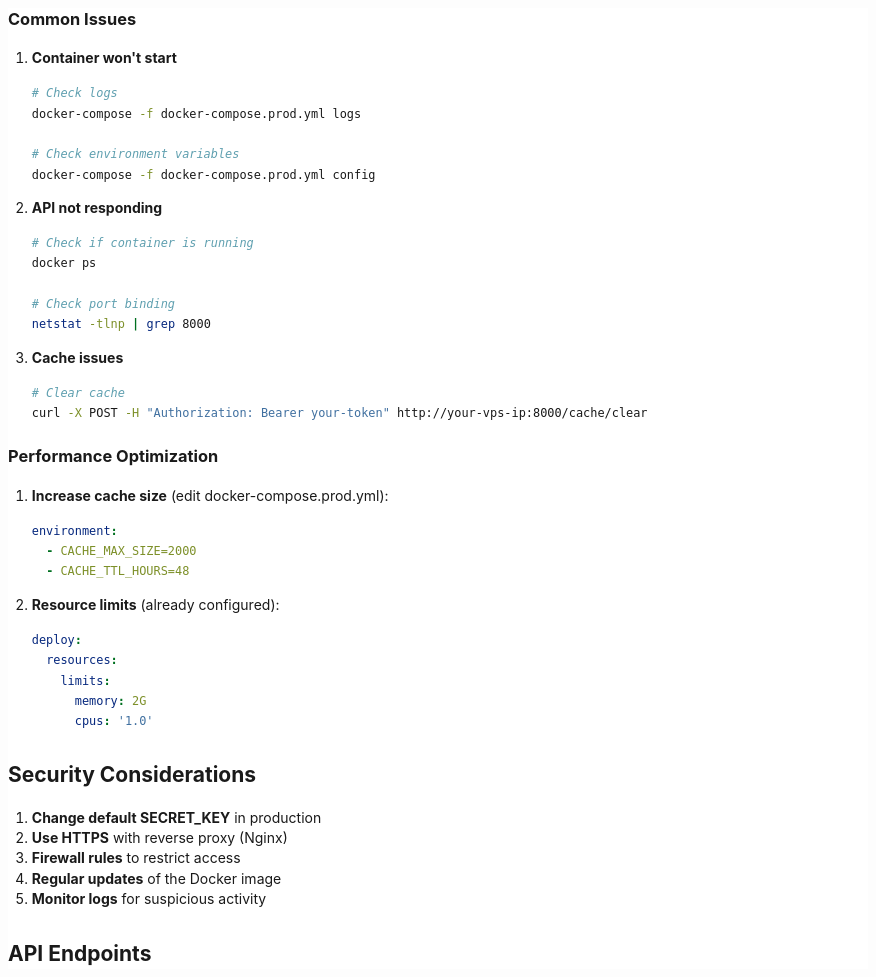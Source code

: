 ### Common Issues

1. **Container won't start**
   ```bash
   # Check logs
   docker-compose -f docker-compose.prod.yml logs
   
   # Check environment variables
   docker-compose -f docker-compose.prod.yml config
   ```

2. **API not responding**
   ```bash
   # Check if container is running
   docker ps
   
   # Check port binding
   netstat -tlnp | grep 8000
   ```

3. **Cache issues**
   ```bash
   # Clear cache
   curl -X POST -H "Authorization: Bearer your-token" http://your-vps-ip:8000/cache/clear
   ```

### Performance Optimization

1. **Increase cache size** (edit docker-compose.prod.yml):
   ```yaml
   environment:
     - CACHE_MAX_SIZE=2000
     - CACHE_TTL_HOURS=48
   ```

2. **Resource limits** (already configured):
   ```yaml
   deploy:
     resources:
       limits:
         memory: 2G
         cpus: '1.0'
   ```

## Security Considerations

1. **Change default SECRET_KEY** in production
2. **Use HTTPS** with reverse proxy (Nginx)
3. **Firewall rules** to restrict access
4. **Regular updates** of the Docker image
5. **Monitor logs** for suspicious activity

## API Endpoints

